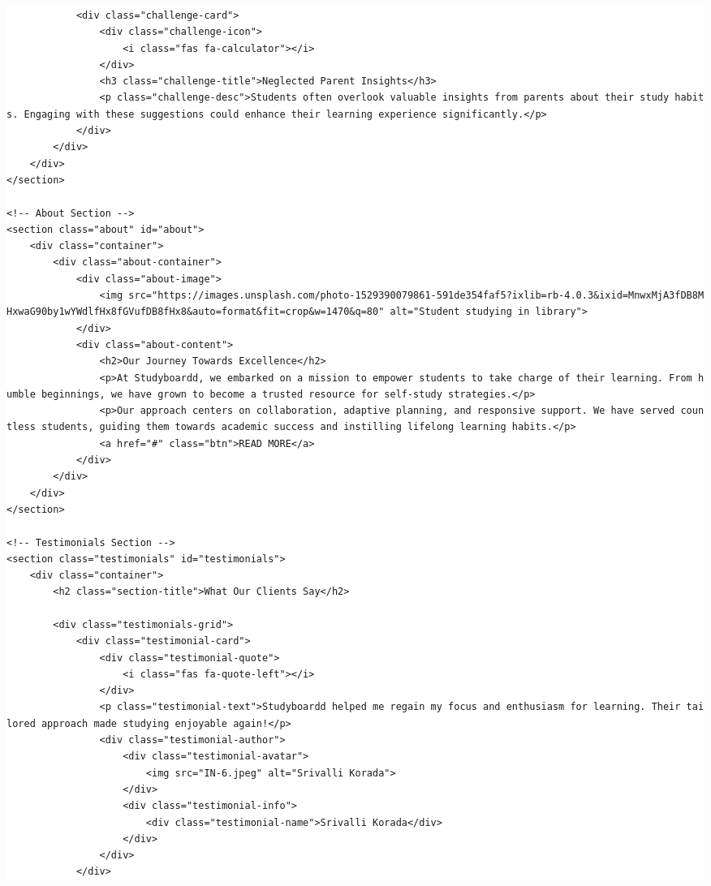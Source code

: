                 <div class="challenge-card">
                    <div class="challenge-icon">
                        <i class="fas fa-calculator"></i>
                    </div>
                    <h3 class="challenge-title">Neglected Parent Insights</h3>
                    <p class="challenge-desc">Students often overlook valuable insights from parents about their study habits. Engaging with these suggestions could enhance their learning experience significantly.</p>
                </div>
            </div>
        </div>
    </section>

    <!-- About Section -->
    <section class="about" id="about">
        <div class="container">
            <div class="about-container">
                <div class="about-image">
                    <img src="https://images.unsplash.com/photo-1529390079861-591de354faf5?ixlib=rb-4.0.3&ixid=MnwxMjA3fDB8MHxwaG90by1wYWdlfHx8fGVufDB8fHx8&auto=format&fit=crop&w=1470&q=80" alt="Student studying in library">
                </div>
                <div class="about-content">
                    <h2>Our Journey Towards Excellence</h2>
                    <p>At Studyboardd, we embarked on a mission to empower students to take charge of their learning. From humble beginnings, we have grown to become a trusted resource for self-study strategies.</p>
                    <p>Our approach centers on collaboration, adaptive planning, and responsive support. We have served countless students, guiding them towards academic success and instilling lifelong learning habits.</p>
                    <a href="#" class="btn">READ MORE</a>
                </div>
            </div>
        </div>
    </section>

    <!-- Testimonials Section -->
    <section class="testimonials" id="testimonials">
        <div class="container">
            <h2 class="section-title">What Our Clients Say</h2>
            
            <div class="testimonials-grid">
                <div class="testimonial-card">
                    <div class="testimonial-quote">
                        <i class="fas fa-quote-left"></i>
                    </div>
                    <p class="testimonial-text">Studyboardd helped me regain my focus and enthusiasm for learning. Their tailored approach made studying enjoyable again!</p>
                    <div class="testimonial-author">
                        <div class="testimonial-avatar">
                            <img src="IN-6.jpeg" alt="Srivalli Korada">
                        </div>
                        <div class="testimonial-info">
                            <div class="testimonial-name">Srivalli Korada</div>
                        </div>
                    </div>
                </div>
                